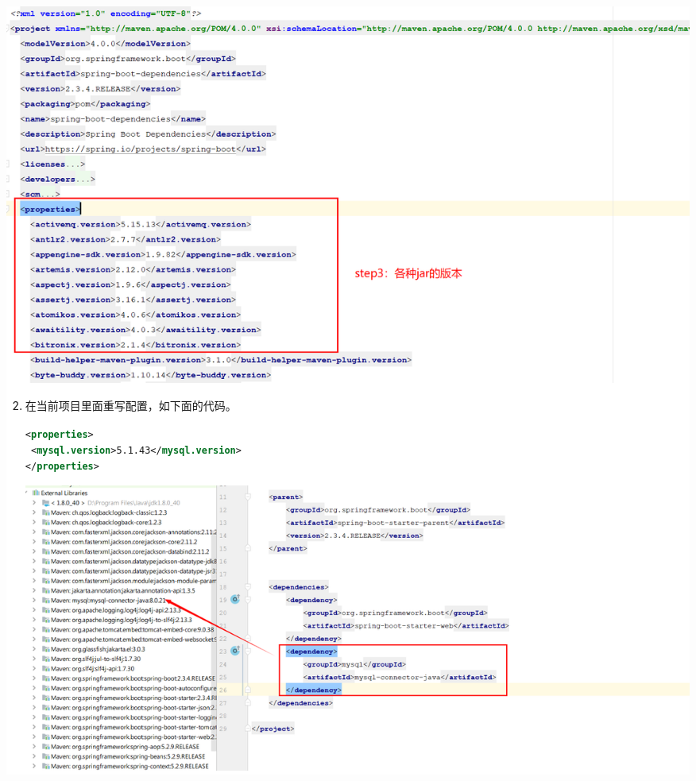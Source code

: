    ![](images/11.png)

2. 在当前项目里面重写配置，如下面的代码。

   ```xml
   <properties>
   	<mysql.version>5.1.43</mysql.version>
   </properties>
   ```

   ![](images/12.png)
